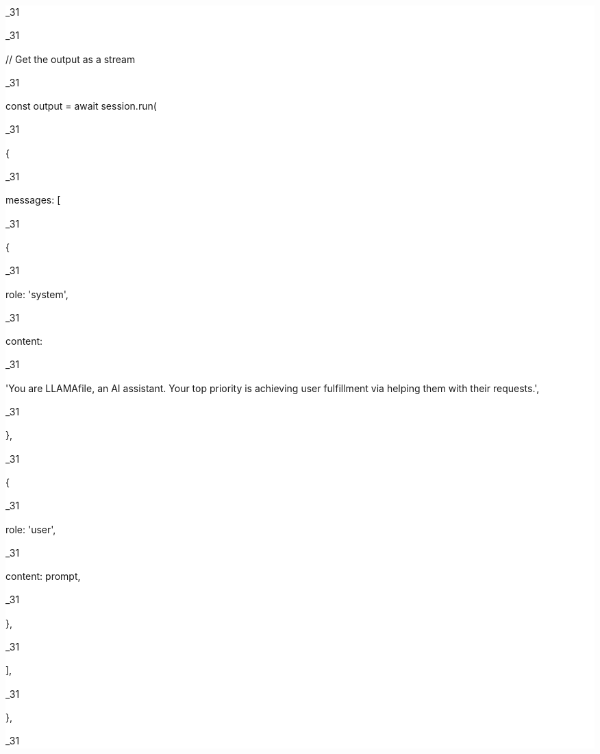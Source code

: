 _31

_31

// Get the output as a stream

_31

const output = await session.run(

_31

{

_31

messages: [

_31

{

_31

role: 'system',

_31

content:

_31

'You are LLAMAfile, an AI assistant. Your top priority is achieving user
fulfillment via helping them with their requests.',

_31

},

_31

{

_31

role: 'user',

_31

content: prompt,

_31

},

_31

],

_31

},

_31
